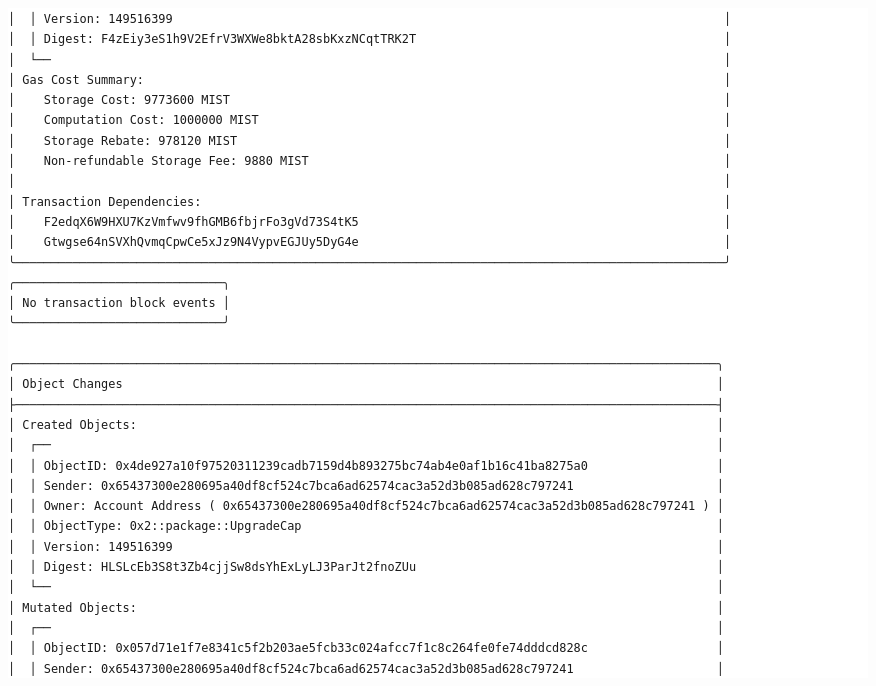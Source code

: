 ```codeBlockLines_p187
│  │ Version: 149516399                                                                             │
│  │ Digest: F4zEiy3eS1h9V2EfrV3WXWe8bktA28sbKxzNCqtTRK2T                                           │
│  └──                                                                                              │
│ Gas Cost Summary:                                                                                 │
│    Storage Cost: 9773600 MIST                                                                     │
│    Computation Cost: 1000000 MIST                                                                 │
│    Storage Rebate: 978120 MIST                                                                    │
│    Non-refundable Storage Fee: 9880 MIST                                                          │
│                                                                                                   │
│ Transaction Dependencies:                                                                         │
│    F2edqX6W9HXU7KzVmfwv9fhGMB6fbjrFo3gVd73S4tK5                                                   │
│    Gtwgse64nSVXhQvmqCpwCe5xJz9N4VypvEGJUy5DyG4e                                                   │
╰───────────────────────────────────────────────────────────────────────────────────────────────────╯
╭─────────────────────────────╮
│ No transaction block events │
╰─────────────────────────────╯

╭──────────────────────────────────────────────────────────────────────────────────────────────────╮
│ Object Changes                                                                                   │
├──────────────────────────────────────────────────────────────────────────────────────────────────┤
│ Created Objects:                                                                                 │
│  ┌──                                                                                             │
│  │ ObjectID: 0x4de927a10f97520311239cadb7159d4b893275bc74ab4e0af1b16c41ba8275a0                  │
│  │ Sender: 0x65437300e280695a40df8cf524c7bca6ad62574cac3a52d3b085ad628c797241                    │
│  │ Owner: Account Address ( 0x65437300e280695a40df8cf524c7bca6ad62574cac3a52d3b085ad628c797241 ) │
│  │ ObjectType: 0x2::package::UpgradeCap                                                          │
│  │ Version: 149516399                                                                            │
│  │ Digest: HLSLcEb3S8t3Zb4cjjSw8dsYhExLyLJ3ParJt2fnoZUu                                          │
│  └──                                                                                             │
│ Mutated Objects:                                                                                 │
│  ┌──                                                                                             │
│  │ ObjectID: 0x057d71e1f7e8341c5f2b203ae5fcb33c024afcc7f1c8c264fe0fe74dddcd828c                  │
│  │ Sender: 0x65437300e280695a40df8cf524c7bca6ad62574cac3a52d3b085ad628c797241                    │
```